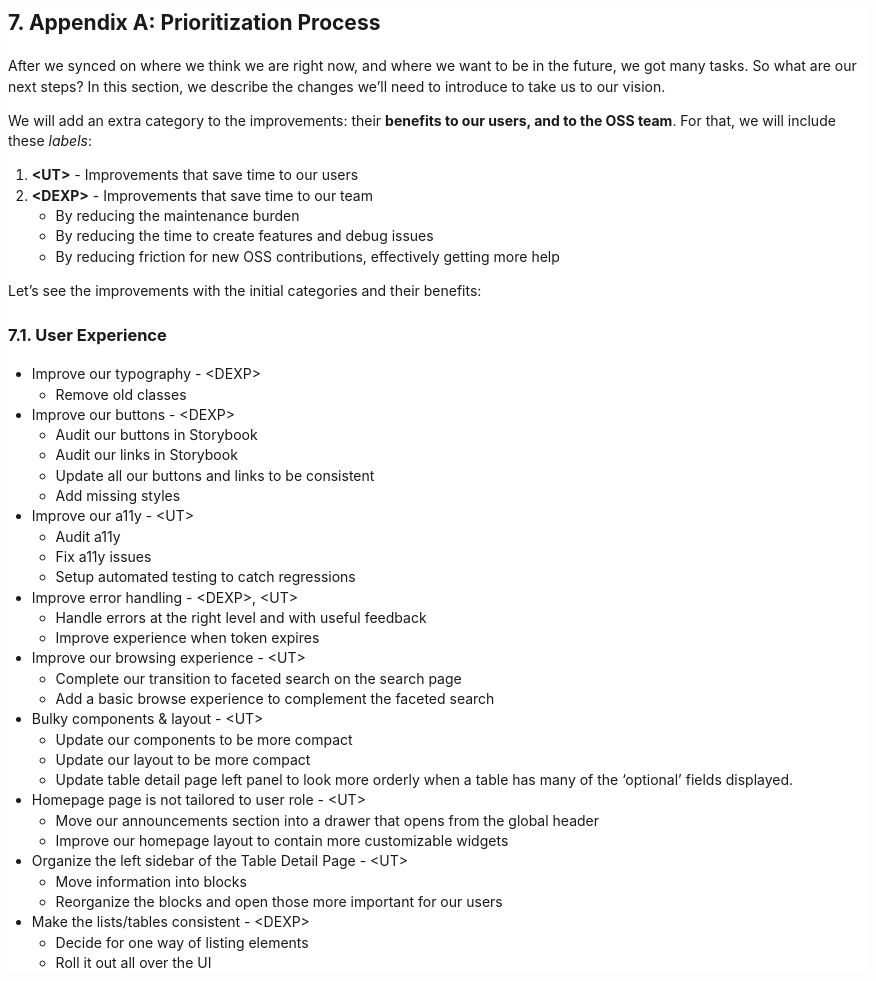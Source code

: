 

##  7. <a name='appendix-a:-prioritization-process'></a>Appendix A: Prioritization Process
After we synced on where we think we are right now, and where we want to be in the future, we got many tasks. So what are our next steps? In this section, we describe the changes we’ll need to introduce to take us to our vision.

We will add an extra category to the improvements: their **benefits to our users, and to the OSS team**. For that, we will include these _labels_:

1. **&lt;UT>** - Improvements that save time to our users
2. **&lt;DEXP>** - Improvements that save time to our team
    * By reducing the maintenance burden
    * By reducing the time to create features and debug issues
    * By reducing friction for new OSS contributions, effectively getting more help

Let’s see the improvements with the initial categories and their benefits:

###  7.1. <a name='user-experience-2'></a>User Experience
* Improve our typography - &lt;DEXP>
    * Remove old classes
* Improve our buttons - &lt;DEXP>
    * Audit our buttons in Storybook
    * Audit our links in Storybook
    * Update all our buttons and links to be consistent
    * Add missing styles
* Improve our a11y - &lt;UT>
    * Audit a11y
    * Fix a11y issues
    * Setup automated testing to catch regressions
* Improve error handling - &lt;DEXP>, &lt;UT>
    * Handle errors at the right level and with useful feedback
    * Improve experience when token expires
* Improve our browsing experience - &lt;UT>
    * Complete our transition to faceted search on the search page
    * Add a basic browse experience to complement the faceted search
* Bulky components & layout - &lt;UT>
    * Update our components to be more compact
    * Update our layout to be more compact
    * Update table detail page left panel to look more orderly when a table has many of the ‘optional’ fields displayed.
* Homepage page is not tailored to user role - &lt;UT>
    * Move our announcements section into a drawer that opens from the global header
    * Improve our homepage layout to contain more customizable widgets
* Organize the left sidebar of the Table Detail Page - &lt;UT>
    * Move information into blocks
    * Reorganize the blocks and open those more important for our users
* Make the lists/tables consistent - &lt;DEXP>
    * Decide for one way of listing elements
    * Roll it out all over the UI
